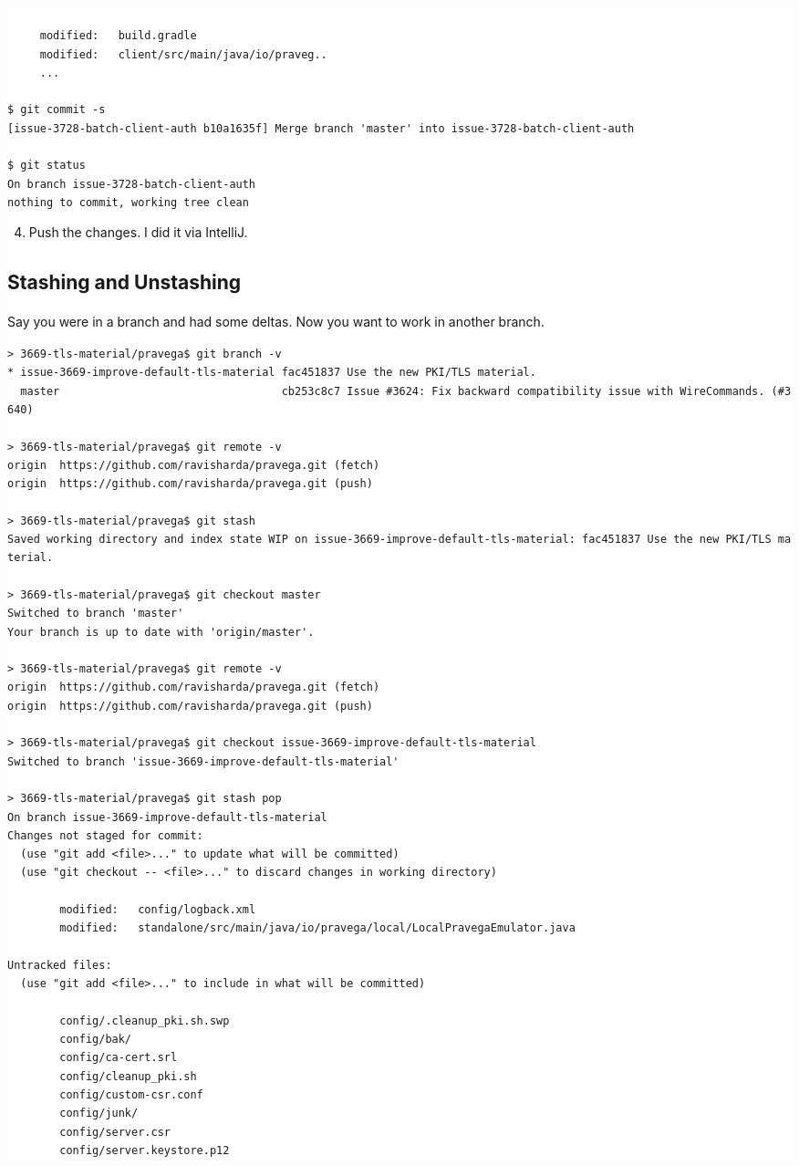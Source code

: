    ```

        modified:   build.gradle
        modified:   client/src/main/java/io/praveg..
        ...
   
   $ git commit -s
   [issue-3728-batch-client-auth b10a1635f] Merge branch 'master' into issue-3728-batch-client-auth

   $ git status
   On branch issue-3728-batch-client-auth
   nothing to commit, working tree clean
   ```
4. Push the changes. I did it via IntelliJ.

## Stashing and Unstashing

Say you were in a branch and had some deltas. Now you want to work in another branch. 

```
> 3669-tls-material/pravega$ git branch -v
* issue-3669-improve-default-tls-material fac451837 Use the new PKI/TLS material.
  master                                  cb253c8c7 Issue #3624: Fix backward compatibility issue with WireCommands. (#3640)

> 3669-tls-material/pravega$ git remote -v
origin  https://github.com/ravisharda/pravega.git (fetch)
origin  https://github.com/ravisharda/pravega.git (push)

> 3669-tls-material/pravega$ git stash
Saved working directory and index state WIP on issue-3669-improve-default-tls-material: fac451837 Use the new PKI/TLS material.

> 3669-tls-material/pravega$ git checkout master
Switched to branch 'master'
Your branch is up to date with 'origin/master'.

> 3669-tls-material/pravega$ git remote -v
origin  https://github.com/ravisharda/pravega.git (fetch)
origin  https://github.com/ravisharda/pravega.git (push)

> 3669-tls-material/pravega$ git checkout issue-3669-improve-default-tls-material
Switched to branch 'issue-3669-improve-default-tls-material'

> 3669-tls-material/pravega$ git stash pop
On branch issue-3669-improve-default-tls-material
Changes not staged for commit:
  (use "git add <file>..." to update what will be committed)
  (use "git checkout -- <file>..." to discard changes in working directory)

        modified:   config/logback.xml
        modified:   standalone/src/main/java/io/pravega/local/LocalPravegaEmulator.java

Untracked files:
  (use "git add <file>..." to include in what will be committed)

        config/.cleanup_pki.sh.swp
        config/bak/
        config/ca-cert.srl
        config/cleanup_pki.sh
        config/custom-csr.conf
        config/junk/
        config/server.csr
        config/server.keystore.p12
```